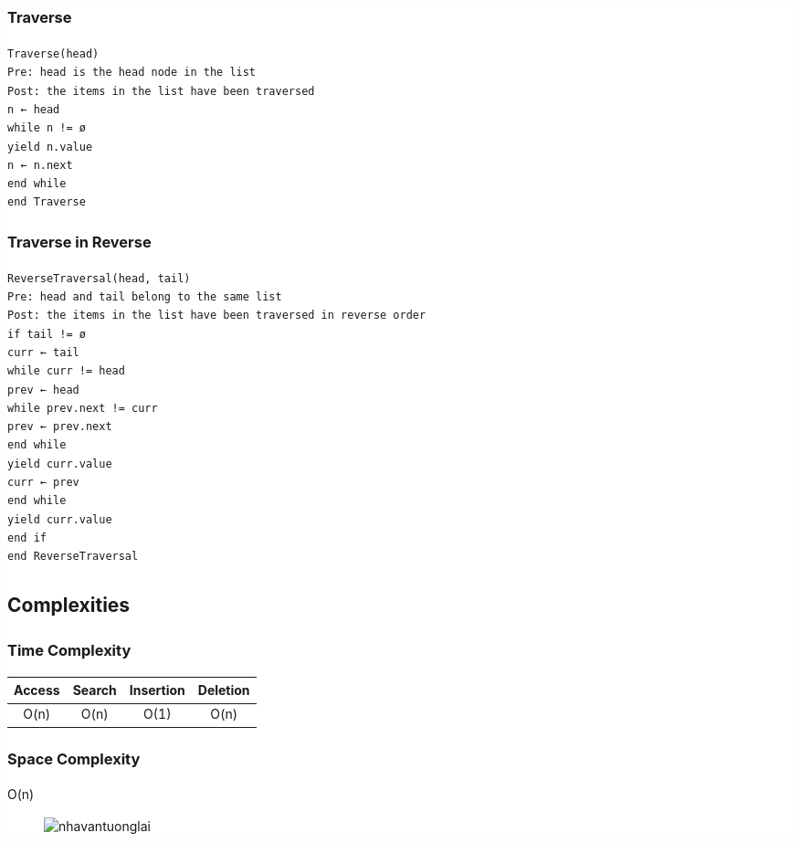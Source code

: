 ```text
```

### Traverse

```text
Traverse(head)
Pre: head is the head node in the list
Post: the items in the list have been traversed
n ← head
while n != ø
yield n.value
n ← n.next
end while
end Traverse
```

### Traverse in Reverse

```text
ReverseTraversal(head, tail)
Pre: head and tail belong to the same list
Post: the items in the list have been traversed in reverse order
if tail != ø
curr ← tail
while curr != head
prev ← head
while prev.next != curr
prev ← prev.next
end while
yield curr.value
curr ← prev
end while
yield curr.value
end if
end ReverseTraversal
```

## Complexities

### Time Complexity

| Access    | Search    | Insertion | Deletion  |
| :-------: | :-------: | :-------: | :-------: |
| O(n)      | O(n)      | O(1)      | O(n)      |

### Space Complexity

O(n)

<figure><img src="https://data.nhavantuonglai.com/image/illustrations/cover-nhavantuonglai-com-0127.jpg" alt="nhavantuonglai" title="nhavantuonglai" height=100% width=100%><figcaption><p></p></figcaption></figure>